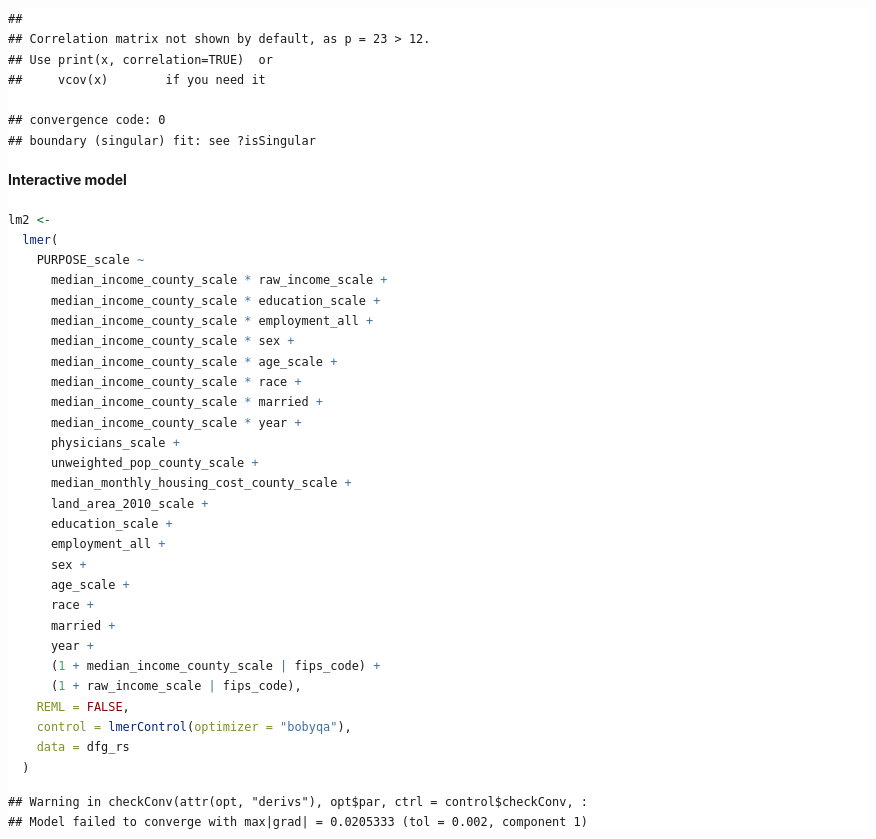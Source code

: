     ## 
    ## Correlation matrix not shown by default, as p = 23 > 12.
    ## Use print(x, correlation=TRUE)  or
    ##     vcov(x)        if you need it

    ## convergence code: 0
    ## boundary (singular) fit: see ?isSingular

#### Interactive model

``` r
lm2 <-
  lmer(
    PURPOSE_scale ~
      median_income_county_scale * raw_income_scale +
      median_income_county_scale * education_scale +
      median_income_county_scale * employment_all +
      median_income_county_scale * sex +
      median_income_county_scale * age_scale +
      median_income_county_scale * race +
      median_income_county_scale * married +
      median_income_county_scale * year +
      physicians_scale +
      unweighted_pop_county_scale +
      median_monthly_housing_cost_county_scale +
      land_area_2010_scale +
      education_scale +
      employment_all +
      sex +
      age_scale +
      race +
      married +
      year +
      (1 + median_income_county_scale | fips_code) +
      (1 + raw_income_scale | fips_code),
    REML = FALSE,
    control = lmerControl(optimizer = "bobyqa"),
    data = dfg_rs 
  )
```

    ## Warning in checkConv(attr(opt, "derivs"), opt$par, ctrl = control$checkConv, :
    ## Model failed to converge with max|grad| = 0.0205333 (tol = 0.002, component 1)
